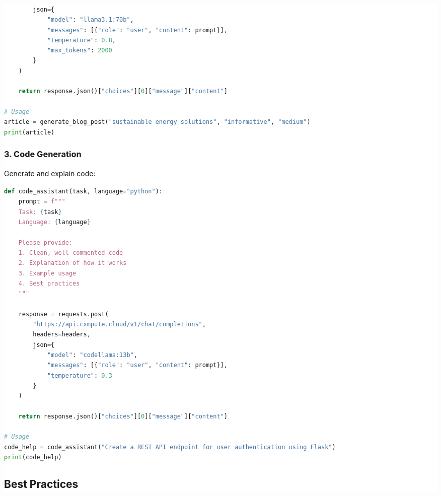 ```python
        json={
            "model": "llama3.1:70b",
            "messages": [{"role": "user", "content": prompt}],
            "temperature": 0.8,
            "max_tokens": 2000
        }
    )
    
    return response.json()["choices"][0]["message"]["content"]

# Usage
article = generate_blog_post("sustainable energy solutions", "informative", "medium")
print(article)
```

### 3. Code Generation

Generate and explain code:

```python
def code_assistant(task, language="python"):
    prompt = f"""
    Task: {task}
    Language: {language}
    
    Please provide:
    1. Clean, well-commented code
    2. Explanation of how it works
    3. Example usage
    4. Best practices
    """
    
    response = requests.post(
        "https://api.cxmpute.cloud/v1/chat/completions",
        headers=headers,
        json={
            "model": "codellama:13b",
            "messages": [{"role": "user", "content": prompt}],
            "temperature": 0.3
        }
    )
    
    return response.json()["choices"][0]["message"]["content"]

# Usage
code_help = code_assistant("Create a REST API endpoint for user authentication using Flask")
print(code_help)
```

## Best Practices
